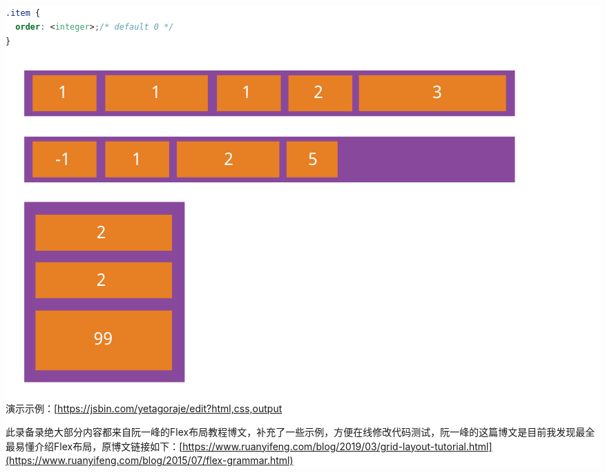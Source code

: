 ```css
.item {
  order: <integer>;/* default 0 */
}
```

![order](./order.png)

演示示例：[https://jsbin.com/yetagoraje/edit?html,css,output

此录备录绝大部分内容都来自阮一峰的Flex布局教程博文，补充了一些示例，方便在线修改代码测试，阮一峰的这篇博文是目前我发现最全最易懂介绍Flex布局，原博文链接如下：[https://www.ruanyifeng.com/blog/2019/03/grid-layout-tutorial.html](https://www.ruanyifeng.com/blog/2015/07/flex-grammar.html)

